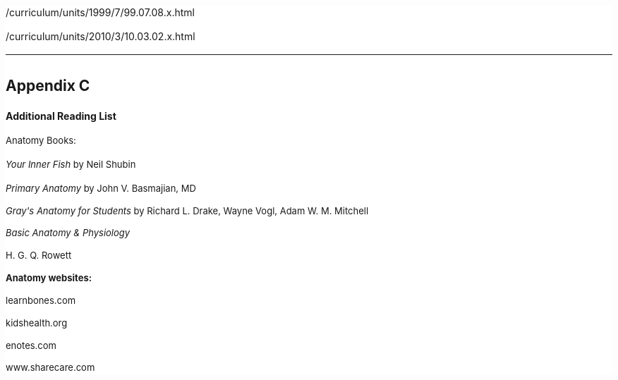 <p>
    /curriculum/units/1999/7/99.07.08.x.html
   </p>
<p>
    /curriculum/units/2010/3/10.03.02.x.html
   </p>

</font>
 </p>
 <hr/>
 <h2>
  Appendix C
 </h2>
 <p>
  <b>
   Additional Reading List
  </b>
 </p>
<p>
  <font size="-1">
   Anatomy Books:
   <p>
    <i>
     Your Inner Fish
    </i>
    by Neil Shubin
   </p>
   <p>
    <i>
     Primary Anatomy
    </i>
    by John V. Basmajian, MD
   </p>
   <p>
    <i>
     Gray's Anatomy for Students
    </i>
    by Richard L. Drake, Wayne Vogl, Adam W. M. Mitchell
   </p>
<p>
    <i>
     Basic Anatomy &amp; Physiology
    </i>
   </p>
   <p>
    H. G. Q. Rowett
   </p>
<p>
    <b>
     Anatomy websites:
    </b>
   </p>
   <p>
    learnbones.com
   </p>
   <p>
    kidshealth.org
   </p>
   <p>
    enotes.com
   </p>
   <p>
    www.sharecare.com
   </p>
